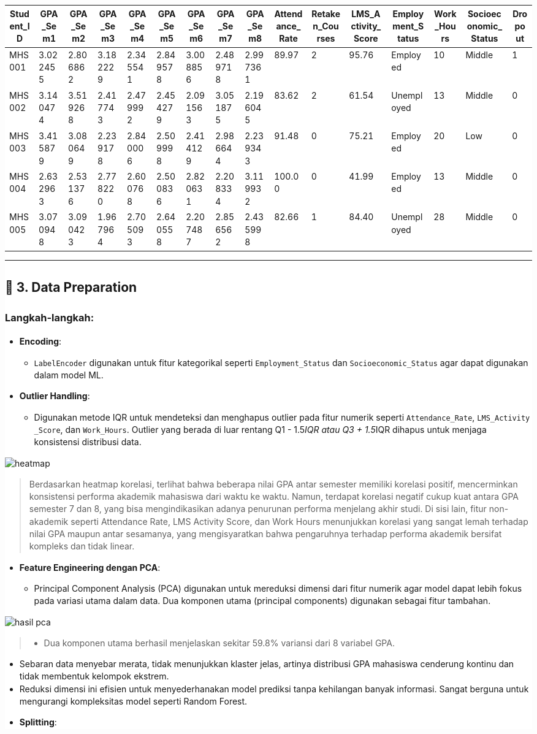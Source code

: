 | Student\_ID | GPA\_Sem1 | GPA\_Sem2 | GPA\_Sem3 | GPA\_Sem4 | GPA\_Sem5 | GPA\_Sem6 | GPA\_Sem7 | GPA\_Sem8 | Attendance\_Rate | Retaken\_Courses | LMS\_Activity\_Score | Employment\_Status | Work\_Hours | Socioeconomic\_Status | Dropout |
| ----------- | --------- | --------- | --------- | --------- | --------- | --------- | --------- | --------- | ---------------- | ---------------- | -------------------- | ------------------ | ----------- | --------------------- | ------- |
| MHS001      | 3.022455  | 2.806862  | 3.182229  | 2.345541  | 2.849578  | 3.008856  | 2.489718  | 2.997361  | 89.97            | 2                | 95.76                | Employed           | 10          | Middle                | 1       |
| MHS002      | 3.140474  | 3.519268  | 2.417743  | 2.479992  | 2.454279  | 2.091563  | 3.051875  | 2.196045  | 83.62            | 2                | 61.54                | Unemployed         | 13          | Middle                | 0       |
| MHS003      | 3.415879  | 3.080649  | 2.239178  | 2.840006  | 2.509998  | 2.414129  | 2.986644  | 2.239343  | 91.48            | 0                | 75.21                | Employed           | 20          | Low                   | 0       |
| MHS004      | 2.632963  | 2.531376  | 2.778220  | 2.600768  | 2.500836  | 2.820631  | 2.208334  | 3.119932  | 100.00           | 0                | 41.99                | Employed           | 13          | Middle                | 0       |
| MHS005      | 3.070948  | 3.090423  | 1.967964  | 2.705093  | 2.640558  | 2.207487  | 2.856562  | 2.435998  | 82.66            | 1                | 84.40                | Unemployed         | 28          | Middle                | 0       |


---

## 🪹 3. Data Preparation

### Langkah-langkah:

* **Encoding**:

  * `LabelEncoder` digunakan untuk fitur kategorikal seperti `Employment_Status` dan `Socioeconomic_Status` agar dapat digunakan dalam model ML.

* **Outlier Handling**:

  * Digunakan metode IQR untuk mendeteksi dan menghapus outlier pada fitur numerik seperti `Attendance_Rate`, `LMS_Activity_Score`, dan `Work_Hours`. Outlier yang berada di luar rentang Q1 - 1.5*IQR atau Q3 + 1.5*IQR dihapus untuk menjaga konsistensi distribusi data.

![heatmap ](https://raw.githubusercontent.com/Bumbii12/sistem_prediksi_mahasiswa_drop_out/refs/heads/main/img/heatmap.png)
> Berdasarkan heatmap korelasi, terlihat bahwa beberapa nilai GPA antar semester memiliki korelasi positif, mencerminkan konsistensi performa akademik mahasiswa dari waktu ke waktu. Namun, terdapat korelasi negatif cukup kuat antara GPA semester 7 dan 8, yang bisa mengindikasikan adanya penurunan performa menjelang akhir studi. Di sisi lain, fitur non-akademik seperti Attendance Rate, LMS Activity Score, dan Work Hours menunjukkan korelasi yang sangat lemah terhadap nilai GPA maupun antar sesamanya, yang mengisyaratkan bahwa pengaruhnya terhadap performa akademik bersifat kompleks dan tidak linear.


* **Feature Engineering dengan PCA**:

  * Principal Component Analysis (PCA) digunakan untuk mereduksi dimensi dari fitur numerik agar model dapat lebih fokus pada variasi utama dalam data. Dua komponen utama (principal components) digunakan sebagai fitur tambahan.

![hasil pca ](https://raw.githubusercontent.com/Bumbii12/sistem_prediksi_mahasiswa_drop_out/refs/heads/main/img/hasil_pca.png)
> - Dua komponen utama berhasil menjelaskan sekitar 59.8% variansi dari 8 variabel GPA.
- Sebaran data menyebar merata, tidak menunjukkan klaster jelas, artinya distribusi GPA mahasiswa cenderung kontinu dan tidak membentuk kelompok ekstrem.
- Reduksi dimensi ini efisien untuk menyederhanakan model prediksi tanpa kehilangan banyak informasi. Sangat berguna untuk mengurangi kompleksitas model seperti Random Forest.

* **Splitting**:
